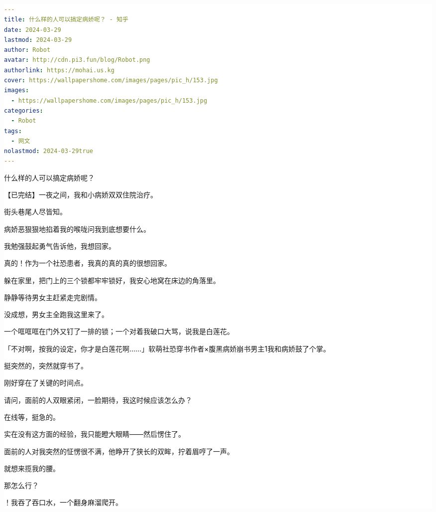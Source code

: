 ```yaml
---
title: 什么样的人可以搞定病娇呢？ - 知乎
date: 2024-03-29
lastmod: 2024-03-29
author: Robot
avatar: http://cdn.pi3.fun/blog/Robot.png
authorlink: https://mohai.us.kg
cover: https://wallpapershome.com/images/pages/pic_h/153.jpg
images:
  - https://wallpapershome.com/images/pages/pic_h/153.jpg
categories:
  - Robot
tags:
  - 网文
nolastmod: 2024-03-29true
---
```




什么样的人可以搞定病娇呢？

【已完结】一夜之间，我和小病娇双双住院治疗。

街头巷尾人尽皆知。

病娇恶狠狠地掐着我的喉咙问我到底想要什么。

我勉强鼓起勇气告诉他，我想回家。

真的！作为一个社恐患者，我真的真的真的很想回家。

躲在家里，把门上的三个锁都牢牢锁好，我安心地窝在床边的角落里。

静静等待男女主赶紧走完剧情。

没成想，男女主全跑我这里来了。

一个哐哐哐在门外又钉了一排的锁；一个对着我破口大骂，说我是白莲花。

「不对啊，按我的设定，你才是白莲花啊……」软萌社恐穿书作者×腹黑病娇崩书男主1我和病娇鼓了个掌。

挺突然的，突然就穿书了。

刚好穿在了关键的时间点。

请问，面前的人双眼紧闭，一脸期待，我这时候应该怎么办？

在线等，挺急的。

实在没有这方面的经验，我只能瞪大眼睛——然后愣住了。

面前的人对我突然的怔愣很不满，他睁开了狭长的双眸，拧着眉哼了一声。

就想来揽我的腰。

那怎么行？

！我吞了吞口水，一个翻身麻溜爬开。
